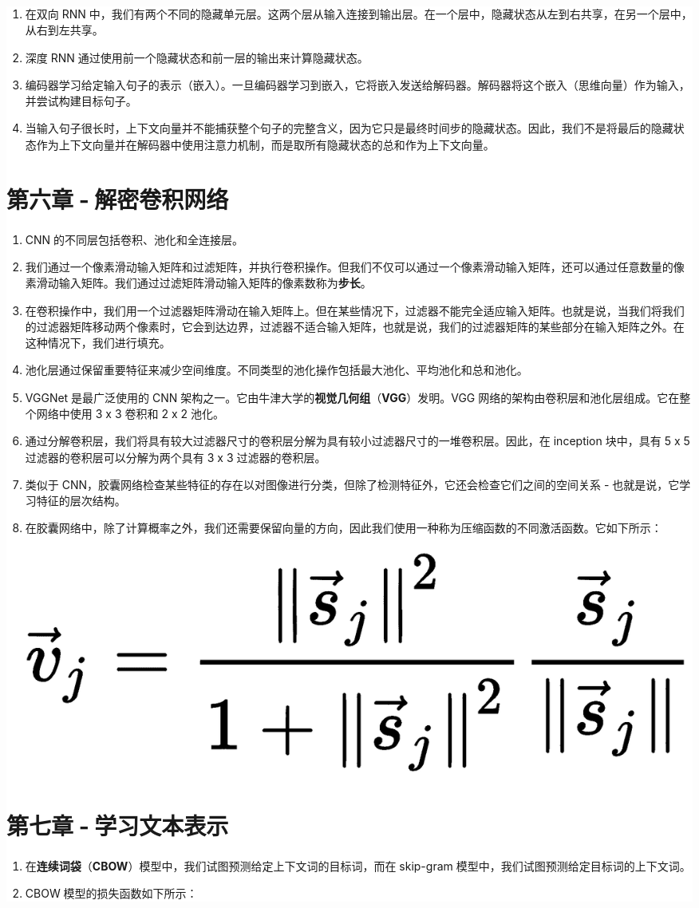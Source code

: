 1.  在双向 RNN 中，我们有两个不同的隐藏单元层。这两个层从输入连接到输出层。在一个层中，隐藏状态从左到右共享，在另一个层中，从右到左共享。

1.  深度 RNN 通过使用前一个隐藏状态和前一层的输出来计算隐藏状态。

1.  编码器学习给定输入句子的表示（嵌入）。一旦编码器学习到嵌入，它将嵌入发送给解码器。解码器将这个嵌入（思维向量）作为输入，并尝试构建目标句子。

1.  当输入句子很长时，上下文向量并不能捕获整个句子的完整含义，因为它只是最终时间步的隐藏状态。因此，我们不是将最后的隐藏状态作为上下文向量并在解码器中使用注意力机制，而是取所有隐藏状态的总和作为上下文向量。

# 第六章 - 解密卷积网络

1.  CNN 的不同层包括卷积、池化和全连接层。

1.  我们通过一个像素滑动输入矩阵和过滤矩阵，并执行卷积操作。但我们不仅可以通过一个像素滑动输入矩阵，还可以通过任意数量的像素滑动输入矩阵。我们通过过滤矩阵滑动输入矩阵的像素数称为**步长**。

1.  在卷积操作中，我们用一个过滤器矩阵滑动在输入矩阵上。但在某些情况下，过滤器不能完全适应输入矩阵。也就是说，当我们将我们的过滤器矩阵移动两个像素时，它会到达边界，过滤器不适合输入矩阵，也就是说，我们的过滤器矩阵的某些部分在输入矩阵之外。在这种情况下，我们进行填充。

1.  池化层通过保留重要特征来减少空间维度。不同类型的池化操作包括最大池化、平均池化和总和池化。

1.  VGGNet 是最广泛使用的 CNN 架构之一。它由牛津大学的**视觉几何组**（**VGG**）发明。VGG 网络的架构由卷积层和池化层组成。它在整个网络中使用 3 x 3 卷积和 2 x 2 池化。

1.  通过分解卷积层，我们将具有较大过滤器尺寸的卷积层分解为具有较小过滤器尺寸的一堆卷积层。因此，在 inception 块中，具有 5 x 5 过滤器的卷积层可以分解为两个具有 3 x 3 过滤器的卷积层。

1.  类似于 CNN，胶囊网络检查某些特征的存在以对图像进行分类，但除了检测特征外，它还会检查它们之间的空间关系 - 也就是说，它学习特征的层次结构。

1.  在胶囊网络中，除了计算概率之外，我们还需要保留向量的方向，因此我们使用一种称为压缩函数的不同激活函数。它如下所示：

    ![](img/c4f40149-bfd6-4192-8ce9-91ec5a7f3570.png)

# 第七章 - 学习文本表示

1.  在**连续词袋**（**CBOW**）模型中，我们试图预测给定上下文词的目标词，而在 skip-gram 模型中，我们试图预测给定目标词的上下文词。

1.  CBOW 模型的损失函数如下所示：
